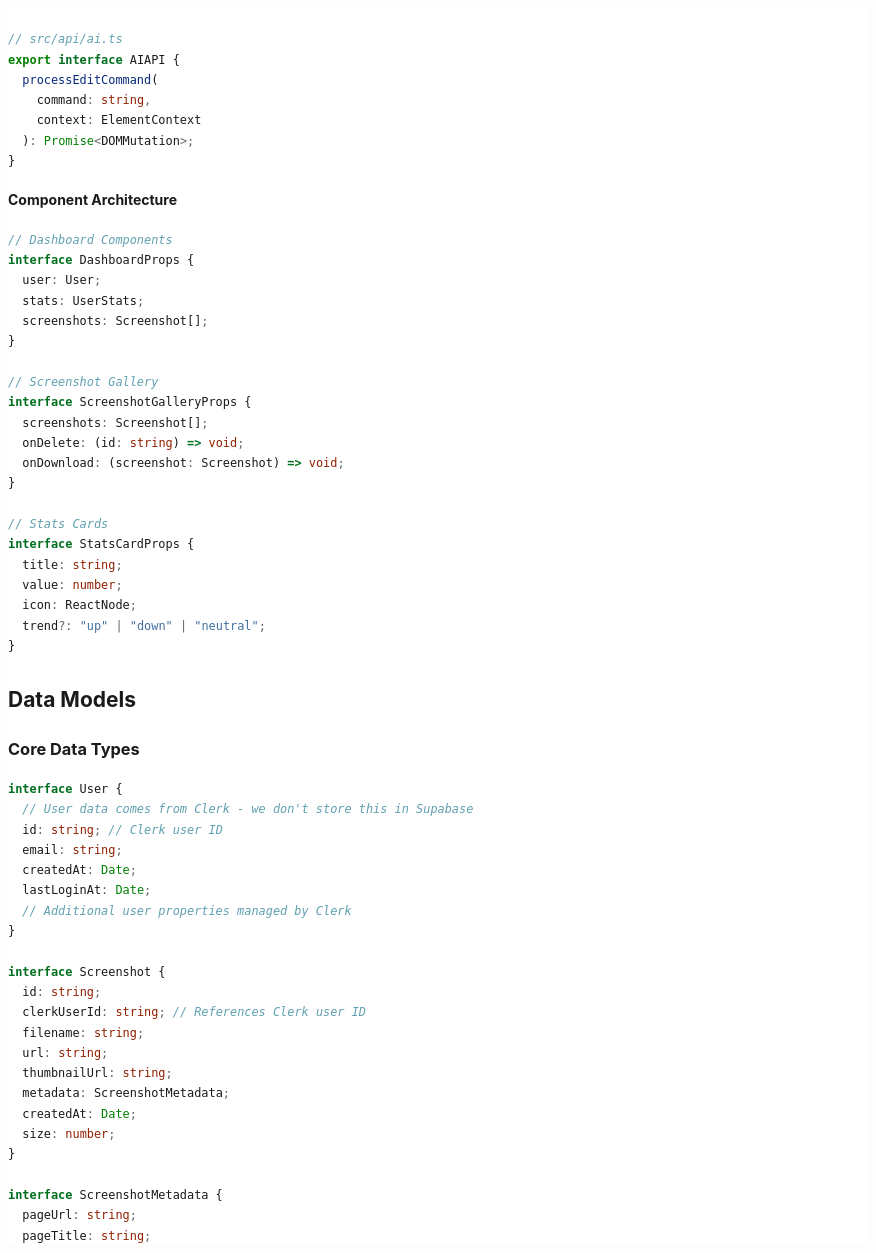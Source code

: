 ```typescript

// src/api/ai.ts
export interface AIAPI {
  processEditCommand(
    command: string,
    context: ElementContext
  ): Promise<DOMMutation>;
}
```

#### Component Architecture

```typescript
// Dashboard Components
interface DashboardProps {
  user: User;
  stats: UserStats;
  screenshots: Screenshot[];
}

// Screenshot Gallery
interface ScreenshotGalleryProps {
  screenshots: Screenshot[];
  onDelete: (id: string) => void;
  onDownload: (screenshot: Screenshot) => void;
}

// Stats Cards
interface StatsCardProps {
  title: string;
  value: number;
  icon: ReactNode;
  trend?: "up" | "down" | "neutral";
}
```

## Data Models

### Core Data Types

```typescript
interface User {
  // User data comes from Clerk - we don't store this in Supabase
  id: string; // Clerk user ID
  email: string;
  createdAt: Date;
  lastLoginAt: Date;
  // Additional user properties managed by Clerk
}

interface Screenshot {
  id: string;
  clerkUserId: string; // References Clerk user ID
  filename: string;
  url: string;
  thumbnailUrl: string;
  metadata: ScreenshotMetadata;
  createdAt: Date;
  size: number;
}

interface ScreenshotMetadata {
  pageUrl: string;
  pageTitle: string;
```
